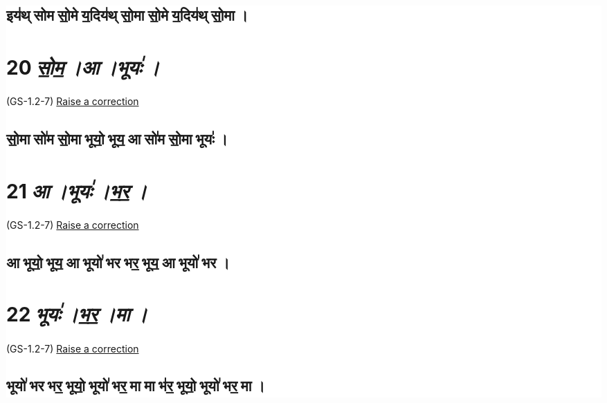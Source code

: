 ## इय॑थ् सोम सो॒मे य॒दिय॑थ् सो॒मा सो॒मे य॒दिय॑थ् सो॒मा । ##


# 20  _सो॒म॒ ।आ ।भूयः॑ ।_ #  



(GS-1.2-7) [Raise a correction](https://github.com/hvram1/baraha2unicode/issues/new?title=Panchasat+-+TS+1.2.3.2+Vakhyam+-20&body=%E0%A4%B8%E0%A5%8B%E0%A5%92%E0%A4%AE%E0%A5%92+%E0%A5%A4%E0%A4%86+%E0%A5%A4%E0%A4%AD%E0%A5%82%E0%A4%AF%E0%A4%83%E0%A5%91+%E0%A5%A4%0A%0A%0A%E0%A4%B8%E0%A5%8B%E0%A5%92%E0%A4%AE%E0%A4%BE+%E0%A4%B8%E0%A5%8B%E0%A5%91%E0%A4%AE+%E0%A4%B8%E0%A5%8B%E0%A5%92%E0%A4%AE%E0%A4%BE+%E0%A4%AD%E0%A5%82%E0%A4%AF%E0%A5%8B%E0%A5%92+%E0%A4%AD%E0%A5%82%E0%A4%AF%E0%A5%92+%E0%A4%86+%E0%A4%B8%E0%A5%8B%E0%A5%91%E0%A4%AE+%E0%A4%B8%E0%A5%8B%E0%A5%92%E0%A4%AE%E0%A4%BE+%E0%A4%AD%E0%A5%82%E0%A4%AF%E0%A4%83%E0%A5%91+%E0%A5%A4&labels=%E0%A4%A4%E0%A5%88%E0%A4%A4%E0%A5%8D%E0%A4%B0%E0%A4%BF%E0%A4%AF+%E0%A4%B8%E0%A4%82%E0%A4%B8%E0%A4%BF%E0%A4%A4%E0%A4%BE+%E0%A4%98%E0%A4%A8+%E0%A4%AA%E0%A4%BE%E0%A4%A0)

## सो॒मा सो॑म सो॒मा भूयो॒ भूय॒ आ सो॑म सो॒मा भूयः॑ । ##


# 21  _आ ।भूयः॑ ।भ॒र॒ ।_ #  



(GS-1.2-7) [Raise a correction](https://github.com/hvram1/baraha2unicode/issues/new?title=Panchasat+-+TS+1.2.3.2+Vakhyam+-21&body=%E0%A4%86+%E0%A5%A4%E0%A4%AD%E0%A5%82%E0%A4%AF%E0%A4%83%E0%A5%91+%E0%A5%A4%E0%A4%AD%E0%A5%92%E0%A4%B0%E0%A5%92+%E0%A5%A4%0A%0A%0A%E0%A4%86+%E0%A4%AD%E0%A5%82%E0%A4%AF%E0%A5%8B%E0%A5%92+%E0%A4%AD%E0%A5%82%E0%A4%AF%E0%A5%92+%E0%A4%86+%E0%A4%AD%E0%A5%82%E0%A4%AF%E0%A5%8B%E0%A5%91+%E0%A4%AD%E0%A4%B0+%E0%A4%AD%E0%A4%B0%E0%A5%92+%E0%A4%AD%E0%A5%82%E0%A4%AF%E0%A5%92+%E0%A4%86+%E0%A4%AD%E0%A5%82%E0%A4%AF%E0%A5%8B%E0%A5%91+%E0%A4%AD%E0%A4%B0+%E0%A5%A4&labels=%E0%A4%A4%E0%A5%88%E0%A4%A4%E0%A5%8D%E0%A4%B0%E0%A4%BF%E0%A4%AF+%E0%A4%B8%E0%A4%82%E0%A4%B8%E0%A4%BF%E0%A4%A4%E0%A4%BE+%E0%A4%98%E0%A4%A8+%E0%A4%AA%E0%A4%BE%E0%A4%A0)

## आ भूयो॒ भूय॒ आ भूयो॑ भर भर॒ भूय॒ आ भूयो॑ भर । ##


# 22  _भूयः॑ ।भ॒र॒ ।मा ।_ #  



(GS-1.2-7) [Raise a correction](https://github.com/hvram1/baraha2unicode/issues/new?title=Panchasat+-+TS+1.2.3.2+Vakhyam+-22&body=%E0%A4%AD%E0%A5%82%E0%A4%AF%E0%A4%83%E0%A5%91+%E0%A5%A4%E0%A4%AD%E0%A5%92%E0%A4%B0%E0%A5%92+%E0%A5%A4%E0%A4%AE%E0%A4%BE+%E0%A5%A4%0A%0A%0A%E0%A4%AD%E0%A5%82%E0%A4%AF%E0%A5%8B%E0%A5%91+%E0%A4%AD%E0%A4%B0+%E0%A4%AD%E0%A4%B0%E0%A5%92+%E0%A4%AD%E0%A5%82%E0%A4%AF%E0%A5%8B%E0%A5%92+%E0%A4%AD%E0%A5%82%E0%A4%AF%E0%A5%8B%E0%A5%91+%E0%A4%AD%E0%A4%B0%E0%A5%92+%E0%A4%AE%E0%A4%BE+%E0%A4%AE%E0%A4%BE+%E0%A4%AD%E0%A5%91%E0%A4%B0%E0%A5%92+%E0%A4%AD%E0%A5%82%E0%A4%AF%E0%A5%8B%E0%A5%92+%E0%A4%AD%E0%A5%82%E0%A4%AF%E0%A5%8B%E0%A5%91+%E0%A4%AD%E0%A4%B0%E0%A5%92+%E0%A4%AE%E0%A4%BE+%E0%A5%A4&labels=%E0%A4%A4%E0%A5%88%E0%A4%A4%E0%A5%8D%E0%A4%B0%E0%A4%BF%E0%A4%AF+%E0%A4%B8%E0%A4%82%E0%A4%B8%E0%A4%BF%E0%A4%A4%E0%A4%BE+%E0%A4%98%E0%A4%A8+%E0%A4%AA%E0%A4%BE%E0%A4%A0)

## भूयो॑ भर भर॒ भूयो॒ भूयो॑ भर॒ मा मा भ॑र॒ भूयो॒ भूयो॑ भर॒ मा । ##
